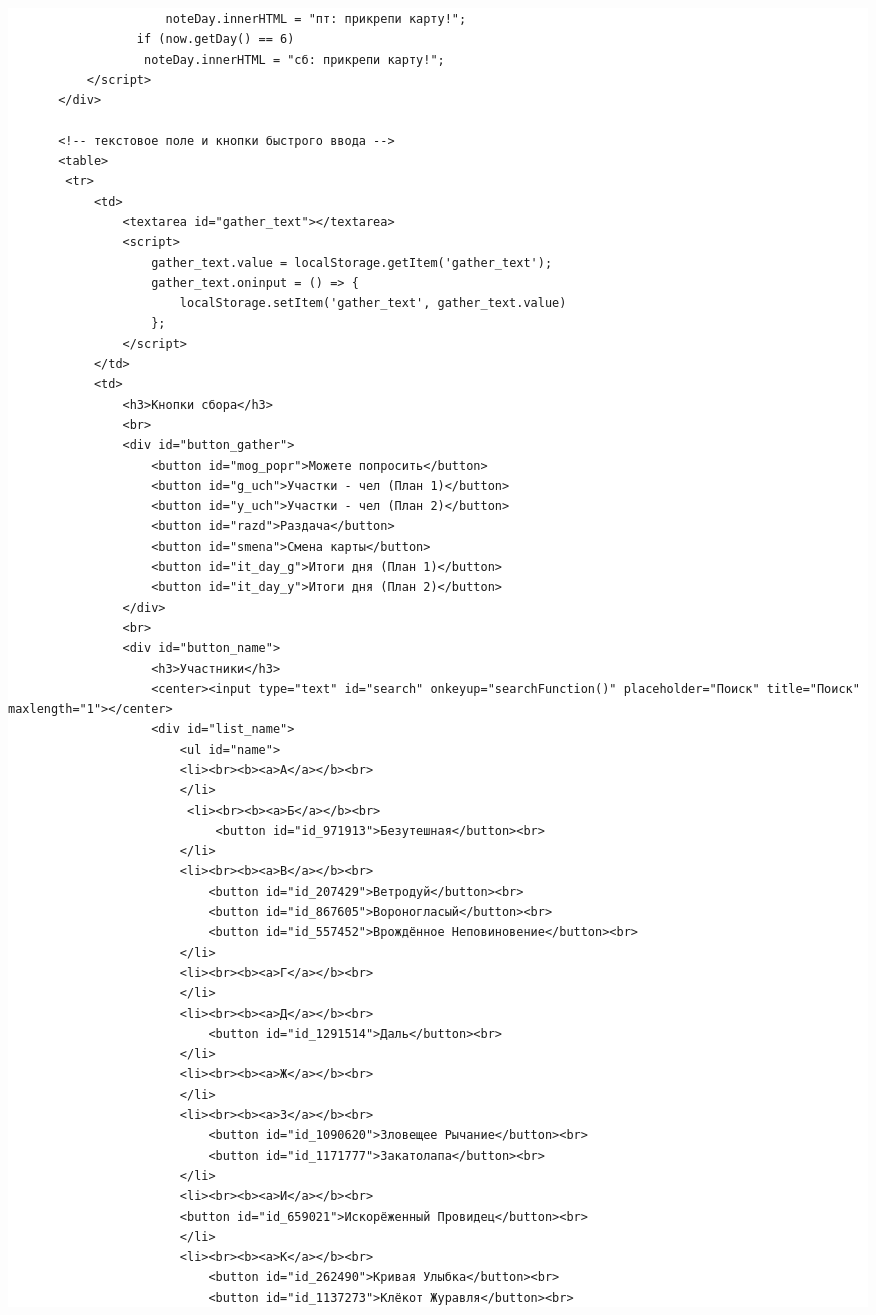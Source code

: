                           noteDay.innerHTML = "пт: прикрепи карту!";
                      if (now.getDay() == 6)  
                       noteDay.innerHTML = "сб: прикрепи карту!";
               </script>
           </div>
           
           <!-- текстовое поле и кнопки быстрого ввода -->
           <table>
            <tr>
                <td>
                    <textarea id="gather_text"></textarea>
                    <script>
                        gather_text.value = localStorage.getItem('gather_text');
                        gather_text.oninput = () => {
                            localStorage.setItem('gather_text', gather_text.value)
                        };
                    </script>
                </td>
                <td>
                    <h3>Кнопки сбора</h3>
                    <br> 
                    <div id="button_gather">
                        <button id="mog_popr">Можете попросить</button>
                        <button id="g_uch">Участки - чел (План 1)</button>
                        <button id="y_uch">Участки - чел (План 2)</button>
                        <button id="razd">Раздача</button>
                        <button id="smena">Смена карты</button>
                        <button id="it_day_g">Итоги дня (План 1)</button>
                        <button id="it_day_y">Итоги дня (План 2)</button>
                    </div>
                    <br>
                    <div id="button_name">
                        <h3>Участники</h3>
                        <center><input type="text" id="search" onkeyup="searchFunction()" placeholder="Поиск" title="Поиск" maxlength="1"></center>
                        <div id="list_name">
                            <ul id="name">
                            <li><br><b><a>А</a></b><br>
                            </li>
                             <li><br><b><a>Б</a></b><br>
                                 <button id="id_971913">Безутешная</button><br>
                            </li>
                            <li><br><b><a>В</a></b><br>
                                <button id="id_207429">Ветродуй</button><br>
                                <button id="id_867605">Вороногласый</button><br>
                                <button id="id_557452">Врождённое Неповиновение</button><br>
                            </li>
                            <li><br><b><a>Г</a></b><br>
                            </li>
                            <li><br><b><a>Д</a></b><br>
                                <button id="id_1291514">Даль</button><br>
                            </li>
                            <li><br><b><a>Ж</a></b><br>
                            </li>
                            <li><br><b><a>З</a></b><br>
                                <button id="id_1090620">Зловещее Рычание</button><br>
                                <button id="id_1171777">Закатолапа</button><br>
                            </li>
                            <li><br><b><a>И</a></b><br>
                            <button id="id_659021">Искорёженный Провидец</button><br>
                            </li>
                            <li><br><b><a>К</a></b><br>
                                <button id="id_262490">Кривая Улыбка</button><br>
                                <button id="id_1137273">Клёкот Журавля</button><br>